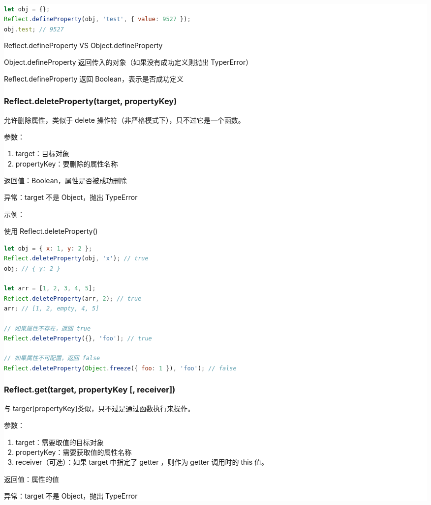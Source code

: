 ```js
let obj = {};
Reflect.defineProperty(obj, 'test', { value: 9527 });
obj.test; // 9527
```

Reflect.defineProperty VS Object.defineProperty

Object.defineProperty 返回传入的对象（如果没有成功定义则抛出 TyperError）

Reflect.defineProperty 返回 Boolean，表示是否成功定义

### Reflect.deleteProperty(target, propertyKey)

允许删除属性，类似于 delete 操作符（非严格模式下），只不过它是一个函数。

参数：

1. target：目标对象
2. propertyKey：要删除的属性名称

返回值：Boolean，属性是否被成功删除

异常：target 不是 Object，抛出 TypeError

示例：

使用 Reflect.deleteProperty()

```js
let obj = { x: 1, y: 2 };
Reflect.deleteProperty(obj, 'x'); // true
obj; // { y: 2 }

let arr = [1, 2, 3, 4, 5];
Reflect.deleteProperty(arr, 2); // true
arr; // [1, 2, empty, 4, 5]

// 如果属性不存在，返回 true
Reflect.deleteProperty({}, 'foo'); // true

// 如果属性不可配置，返回 false
Reflect.deleteProperty(Object.freeze({ foo: 1 }), 'foo'); // false
```

### Reflect.get(target, propertyKey [, receiver])

与 targer[propertyKey]类似，只不过是通过函数执行来操作。

参数：

1. target：需要取值的目标对象
2. propertyKey：需要获取值的属性名称
3. receiver（可选）：如果 target 中指定了 getter ，则作为 getter 调用时的 this 值。

返回值：属性的值

异常：target 不是 Object，抛出 TypeError


  [sym]: 0,
  [sym2]: 0,